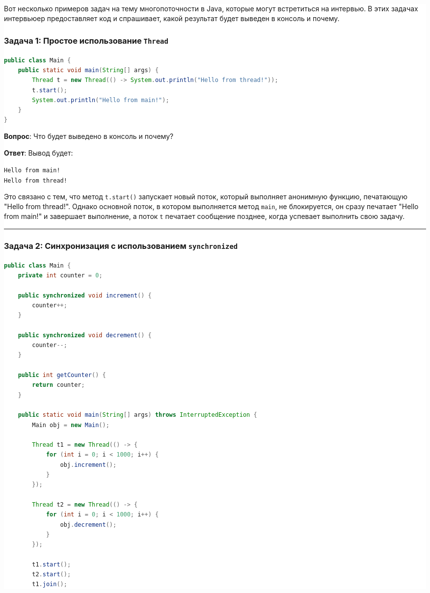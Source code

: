 Вот несколько примеров задач на тему многопоточности в Java, которые могут встретиться на интервью. В этих задачах интервьюер предоставляет код и спрашивает, какой результат будет выведен в консоль и почему.

### Задача 1: Простое использование `Thread`
```java
public class Main {
    public static void main(String[] args) {
        Thread t = new Thread(() -> System.out.println("Hello from thread!"));
        t.start();
        System.out.println("Hello from main!");
    }
}
```

**Вопрос**: Что будет выведено в консоль и почему?

**Ответ**:
Вывод будет:
```
Hello from main!
Hello from thread!
```
Это связано с тем, что метод `t.start()` запускает новый поток, который выполняет анонимную функцию, печатающую "Hello from thread!". Однако основной поток, в котором выполняется метод `main`, не блокируется, он сразу печатает "Hello from main!" и завершает выполнение, а поток `t` печатает сообщение позднее, когда успевает выполнить свою задачу.

---

### Задача 2: Синхронизация с использованием `synchronized`
```java
public class Main {
    private int counter = 0;

    public synchronized void increment() {
        counter++;
    }

    public synchronized void decrement() {
        counter--;
    }

    public int getCounter() {
        return counter;
    }

    public static void main(String[] args) throws InterruptedException {
        Main obj = new Main();

        Thread t1 = new Thread(() -> {
            for (int i = 0; i < 1000; i++) {
                obj.increment();
            }
        });

        Thread t2 = new Thread(() -> {
            for (int i = 0; i < 1000; i++) {
                obj.decrement();
            }
        });

        t1.start();
        t2.start();
        t1.join();
```